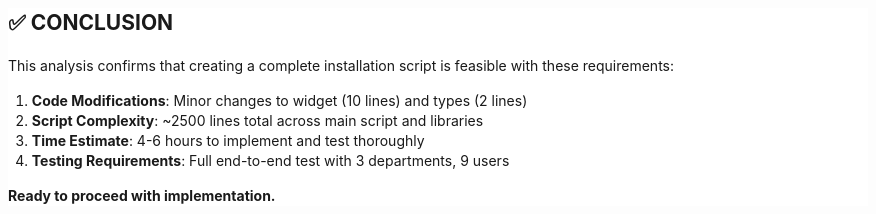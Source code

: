 
## ✅ CONCLUSION

This analysis confirms that creating a complete installation script is feasible with these requirements:

1. **Code Modifications**: Minor changes to widget (10 lines) and types (2 lines)
2. **Script Complexity**: ~2500 lines total across main script and libraries
3. **Time Estimate**: 4-6 hours to implement and test thoroughly
4. **Testing Requirements**: Full end-to-end test with 3 departments, 9 users

**Ready to proceed with implementation.**
